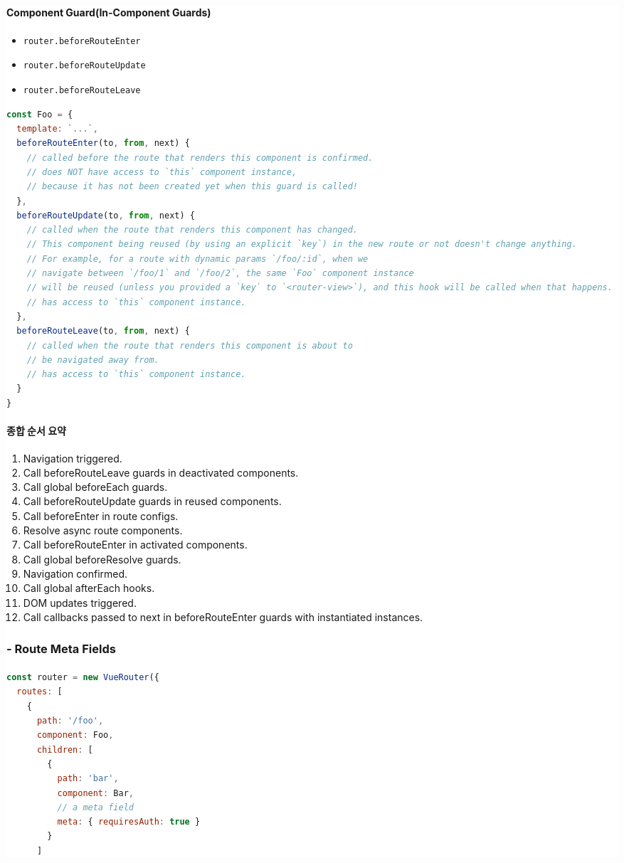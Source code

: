 #### Component Guard(In-Component Guards)

 - `router.beforeRouteEnter`

 - `router.beforeRouteUpdate`

 - `router.beforeRouteLeave`

```js
const Foo = {
  template: `...`,
  beforeRouteEnter(to, from, next) {
    // called before the route that renders this component is confirmed.
    // does NOT have access to `this` component instance,
    // because it has not been created yet when this guard is called!
  },
  beforeRouteUpdate(to, from, next) {
    // called when the route that renders this component has changed.
    // This component being reused (by using an explicit `key`) in the new route or not doesn't change anything.
    // For example, for a route with dynamic params `/foo/:id`, when we
    // navigate between `/foo/1` and `/foo/2`, the same `Foo` component instance
    // will be reused (unless you provided a `key` to `<router-view>`), and this hook will be called when that happens.
    // has access to `this` component instance.
  },
  beforeRouteLeave(to, from, next) {
    // called when the route that renders this component is about to
    // be navigated away from.
    // has access to `this` component instance.
  }
}
```



#### 종합 순서 요약

1. Navigation triggered.
1. Call beforeRouteLeave guards in deactivated components.
1. Call global beforeEach guards.
1. Call beforeRouteUpdate guards in reused components.
1. Call beforeEnter in route configs.
1. Resolve async route components.
1. Call beforeRouteEnter in activated components.
1. Call global beforeResolve guards.
1. Navigation confirmed.
1. Call global afterEach hooks.
1. DOM updates triggered.
1. Call callbacks passed to next in beforeRouteEnter guards with instantiated instances.

### - Route Meta Fields

```js
const router = new VueRouter({
  routes: [
    {
      path: '/foo',
      component: Foo,
      children: [
        {
          path: 'bar',
          component: Bar,
          // a meta field
          meta: { requiresAuth: true }
        }
      ]
```